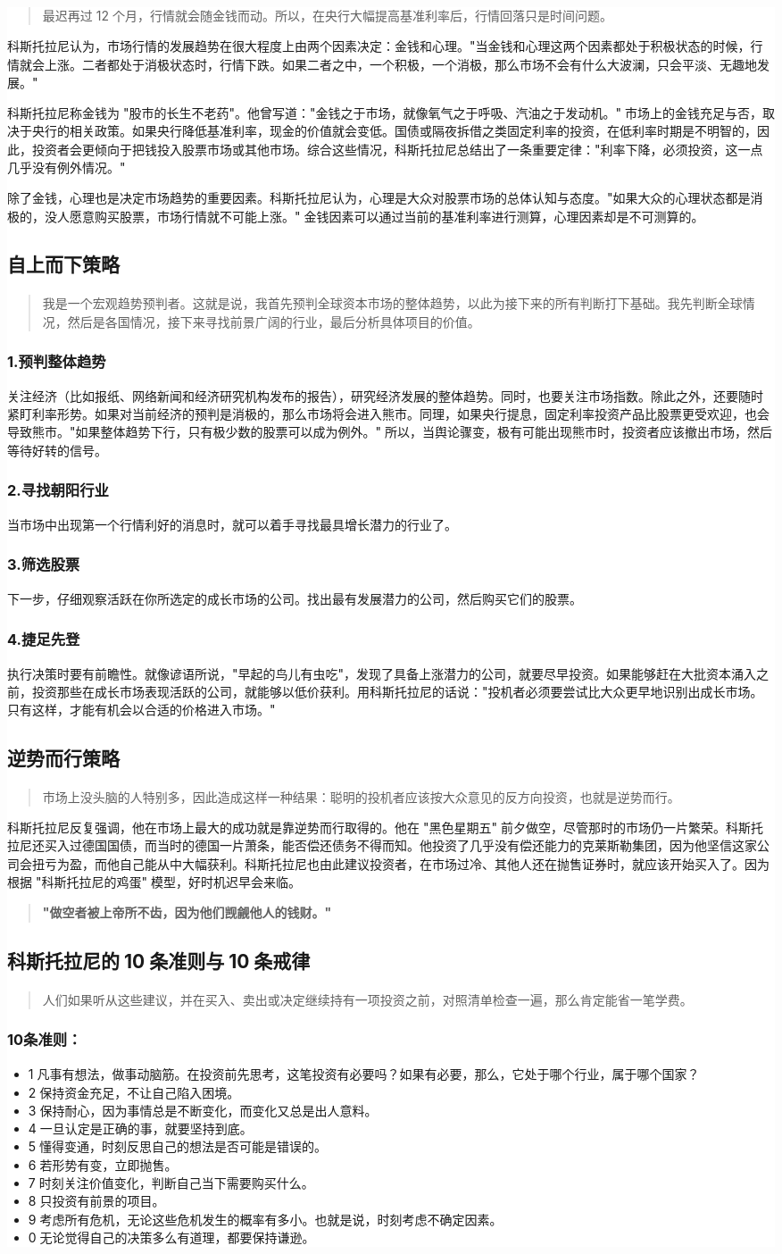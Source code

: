 > 最迟再过 12 个月，行情就会随金钱而动。所以，在央行大幅提高基准利率后，行情回落只是时间问题。  

科斯托拉尼认为，市场行情的发展趋势在很大程度上由两个因素决定：金钱和心理。"当金钱和心理这两个因素都处于积极状态的时候，行情就会上涨。二者都处于消极状态时，行情下跌。如果二者之中，一个积极，一个消极，那么市场不会有什么大波澜，只会平淡、无趣地发展。"

科斯托拉尼称金钱为 "股市的长生不老药"。他曾写道："金钱之于市场，就像氧气之于呼吸、汽油之于发动机。" 市场上的金钱充足与否，取决于央行的相关政策。如果央行降低基准利率，现金的价值就会变低。国债或隔夜拆借之类固定利率的投资，在低利率时期是不明智的，因此，投资者会更倾向于把钱投入股票市场或其他市场。综合这些情况，科斯托拉尼总结出了一条重要定律："利率下降，必须投资，这一点几乎没有例外情况。"  

除了金钱，心理也是决定市场趋势的重要因素。科斯托拉尼认为，心理是大众对股票市场的总体认知与态度。"如果大众的心理状态都是消极的，没人愿意购买股票，市场行情就不可能上涨。" 金钱因素可以通过当前的基准利率进行测算，心理因素却是不可测算的。

## 自上而下策略  

> 我是一个宏观趋势预判者。这就是说，我首先预判全球资本市场的整体趋势，以此为接下来的所有判断打下基础。我先判断全球情况，然后是各国情况，接下来寻找前景广阔的行业，最后分析具体项目的价值。  

### 1.预判整体趋势

关注经济（比如报纸、网络新闻和经济研究机构发布的报告），研究经济发展的整体趋势。同时，也要关注市场指数。除此之外，还要随时紧盯利率形势。如果对当前经济的预判是消极的，那么市场将会进入熊市。同理，如果央行提息，固定利率投资产品比股票更受欢迎，也会导致熊市。"如果整体趋势下行，只有极少数的股票可以成为例外。" 所以，当舆论骤变，极有可能出现熊市时，投资者应该撤出市场，然后等待好转的信号。 

### 2.寻找朝阳行业 

当市场中出现第一个行情利好的消息时，就可以着手寻找最具增长潜力的行业了。

### 3.筛选股票

下一步，仔细观察活跃在你所选定的成长市场的公司。找出最有发展潜力的公司，然后购买它们的股票。

### 4.捷足先登 

执行决策时要有前瞻性。就像谚语所说，"早起的鸟儿有虫吃"，发现了具备上涨潜力的公司，就要尽早投资。如果能够赶在大批资本涌入之前，投资那些在成长市场表现活跃的公司，就能够以低价获利。用科斯托拉尼的话说："投机者必须要尝试比大众更早地识别出成长市场。只有这样，才能有机会以合适的价格进入市场。"

## 逆势而行策略

> 市场上没头脑的人特别多，因此造成这样一种结果：聪明的投机者应该按大众意见的反方向投资，也就是逆势而行。

科斯托拉尼反复强调，他在市场上最大的成功就是靠逆势而行取得的。他在 "黑色星期五" 前夕做空，尽管那时的市场仍一片繁荣。科斯托拉尼还买入过德国国债，而当时的德国一片萧条，能否偿还债务不得而知。他投资了几乎没有偿还能力的克莱斯勒集团，因为他坚信这家公司会扭亏为盈，而他自己能从中大幅获利。科斯托拉尼也由此建议投资者，在市场过冷、其他人还在抛售证券时，就应该开始买入了。因为根据 "科斯托拉尼的鸡蛋" 模型，好时机迟早会来临。

> **"做空者被上帝所不齿，因为他们觊觎他人的钱财。"** 

## 科斯托拉尼的 10 条准则与 10 条戒律

> 人们如果听从这些建议，并在买入、卖出或决定继续持有一项投资之前，对照清单检查一遍，那么肯定能省一笔学费。 

### 10条准则：

-   1 凡事有想法，做事动脑筋。在投资前先思考，这笔投资有必要吗？如果有必要，那么，它处于哪个行业，属于哪个国家？  
-   2 保持资金充足，不让自己陷入困境。  
-   3 保持耐心，因为事情总是不断变化，而变化又总是出人意料。  
-   4 一旦认定是正确的事，就要坚持到底。  
-   5 懂得变通，时刻反思自己的想法是否可能是错误的。  
-   6 若形势有变，立即抛售。  
-   7 时刻关注价值变化，判断自己当下需要购买什么。  
-   8 只投资有前景的项目。  
-   9 考虑所有危机，无论这些危机发生的概率有多小。也就是说，时刻考虑不确定因素。  
-   0 无论觉得自己的决策多么有道理，都要保持谦逊。
